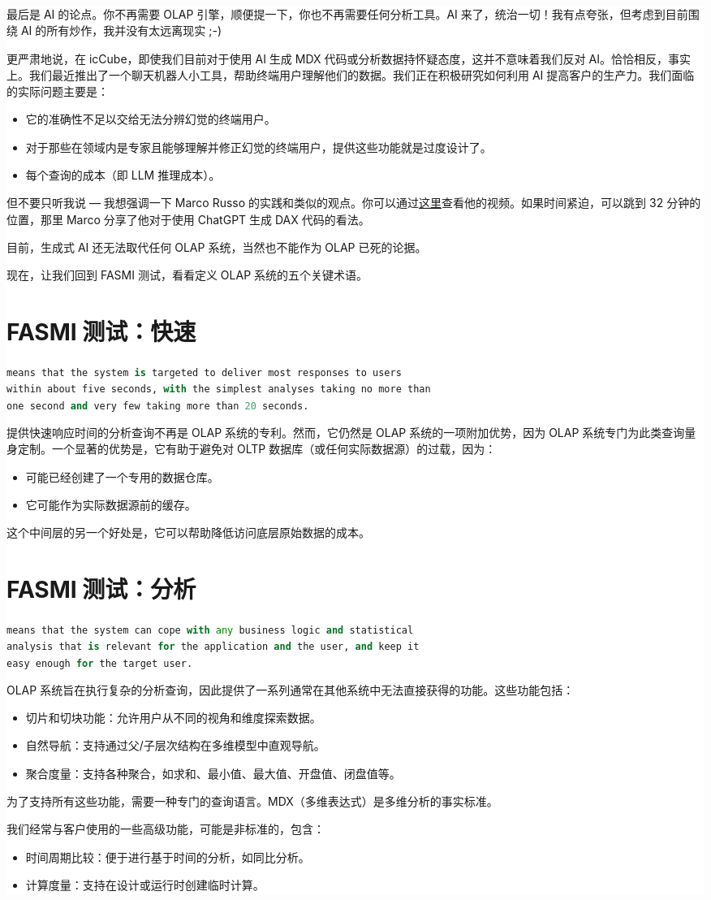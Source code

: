 最后是 AI 的论点。你不再需要 OLAP 引擎，顺便提一下，你也不再需要任何分析工具。AI 来了，统治一切！我有点夸张，但考虑到目前围绕 AI 的所有炒作，我并没有太远离现实 ;-)

更严肃地说，在 icCube，即使我们目前对于使用 AI 生成 MDX 代码或分析数据持怀疑态度，这并不意味着我们反对 AI。恰恰相反，事实上。我们最近推出了一个聊天机器人小工具，帮助终端用户理解他们的数据。我们正在积极研究如何利用 AI 提高客户的生产力。我们面临的实际问题主要是：

+   它的准确性不足以交给无法分辨幻觉的终端用户。

+   对于那些在领域内是专家且能够理解并修正幻觉的终端用户，提供这些功能就是过度设计了。

+   每个查询的成本（即 LLM 推理成本）。

但不要只听我说 — 我想强调一下 Marco Russo 的实践和类似的观点。你可以通过[这里](https://www.youtube.com/watch?v=i8DrFmsddgc)查看他的视频。如果时间紧迫，可以跳到 32 分钟的位置，那里 Marco 分享了他对于使用 ChatGPT 生成 DAX 代码的看法。

目前，生成式 AI 还无法取代任何 OLAP 系统，当然也不能作为 OLAP 已死的论据。

现在，让我们回到 FASMI 测试，看看定义 OLAP 系统的五个关键术语。

# FASMI 测试：快速

```py
means that the system is targeted to deliver most responses to users
within about five seconds, with the simplest analyses taking no more than
one second and very few taking more than 20 seconds.
```

提供快速响应时间的分析查询不再是 OLAP 系统的专利。然而，它仍然是 OLAP 系统的一项附加优势，因为 OLAP 系统专门为此类查询量身定制。一个显著的优势是，它有助于避免对 OLTP 数据库（或任何实际数据源）的过载，因为：

+   可能已经创建了一个专用的数据仓库。

+   它可能作为实际数据源前的缓存。

这个中间层的另一个好处是，它可以帮助降低访问底层原始数据的成本。

# FASMI 测试：分析

```py
means that the system can cope with any business logic and statistical
analysis that is relevant for the application and the user, and keep it
easy enough for the target user.
```

OLAP 系统旨在执行复杂的分析查询，因此提供了一系列通常在其他系统中无法直接获得的功能。这些功能包括：

+   切片和切块功能：允许用户从不同的视角和维度探索数据。

+   自然导航：支持通过父/子层次结构在多维模型中直观导航。

+   聚合度量：支持各种聚合，如求和、最小值、最大值、开盘值、闭盘值等。

为了支持所有这些功能，需要一种专门的查询语言。MDX（多维表达式）是多维分析的事实标准。

我们经常与客户使用的一些高级功能，可能是非标准的，包含：

+   时间周期比较：便于进行基于时间的分析，如同比分析。

+   计算度量：支持在设计或运行时创建临时计算。
